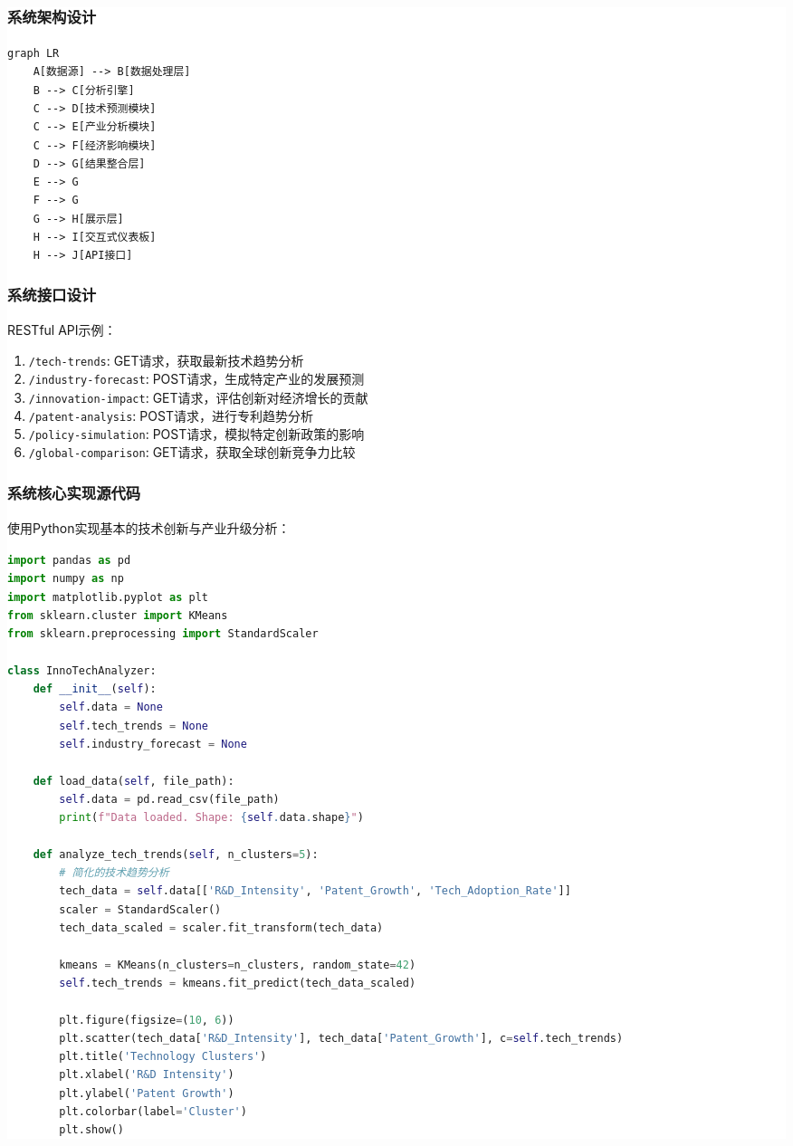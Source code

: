 ### 系统架构设计

```mermaid
graph LR
    A[数据源] --> B[数据处理层]
    B --> C[分析引擎]
    C --> D[技术预测模块]
    C --> E[产业分析模块]
    C --> F[经济影响模块]
    D --> G[结果整合层]
    E --> G
    F --> G
    G --> H[展示层]
    H --> I[交互式仪表板]
    H --> J[API接口]
```

### 系统接口设计
RESTful API示例：

1. `/tech-trends`: GET请求，获取最新技术趋势分析
2. `/industry-forecast`: POST请求，生成特定产业的发展预测
3. `/innovation-impact`: GET请求，评估创新对经济增长的贡献
4. `/patent-analysis`: POST请求，进行专利趋势分析
5. `/policy-simulation`: POST请求，模拟特定创新政策的影响
6. `/global-comparison`: GET请求，获取全球创新竞争力比较

### 系统核心实现源代码
使用Python实现基本的技术创新与产业升级分析：

```python
import pandas as pd
import numpy as np
import matplotlib.pyplot as plt
from sklearn.cluster import KMeans
from sklearn.preprocessing import StandardScaler

class InnoTechAnalyzer:
    def __init__(self):
        self.data = None
        self.tech_trends = None
        self.industry_forecast = None

    def load_data(self, file_path):
        self.data = pd.read_csv(file_path)
        print(f"Data loaded. Shape: {self.data.shape}")

    def analyze_tech_trends(self, n_clusters=5):
        # 简化的技术趋势分析
        tech_data = self.data[['R&D_Intensity', 'Patent_Growth', 'Tech_Adoption_Rate']]
        scaler = StandardScaler()
        tech_data_scaled = scaler.fit_transform(tech_data)
        
        kmeans = KMeans(n_clusters=n_clusters, random_state=42)
        self.tech_trends = kmeans.fit_predict(tech_data_scaled)
        
        plt.figure(figsize=(10, 6))
        plt.scatter(tech_data['R&D_Intensity'], tech_data['Patent_Growth'], c=self.tech_trends)
        plt.title('Technology Clusters')
        plt.xlabel('R&D Intensity')
        plt.ylabel('Patent Growth')
        plt.colorbar(label='Cluster')
        plt.show()

```